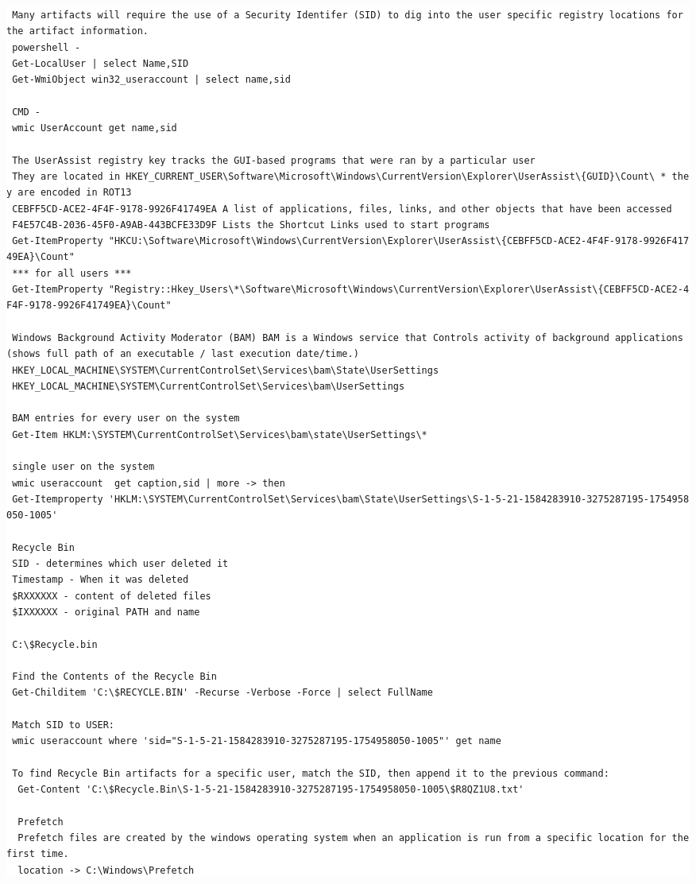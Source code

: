      Many artifacts will require the use of a Security Identifer (SID) to dig into the user specific registry locations for the artifact information.
     powershell - 
     Get-LocalUser | select Name,SID
     Get-WmiObject win32_useraccount | select name,sid

     CMD -
     wmic UserAccount get name,sid 

     The UserAssist registry key tracks the GUI-based programs that were ran by a particular user
     They are located in HKEY_CURRENT_USER\Software\Microsoft\Windows\CurrentVersion\Explorer\UserAssist\{GUID}\Count\ * they are encoded in ROT13
     CEBFF5CD-ACE2-4F4F-9178-9926F41749EA A list of applications, files, links, and other objects that have been accessed
     F4E57C4B-2036-45F0-A9AB-443BCFE33D9F Lists the Shortcut Links used to start programs
     Get-ItemProperty "HKCU:\Software\Microsoft\Windows\CurrentVersion\Explorer\UserAssist\{CEBFF5CD-ACE2-4F4F-9178-9926F41749EA}\Count"
     *** for all users ***
     Get-ItemProperty "Registry::Hkey_Users\*\Software\Microsoft\Windows\CurrentVersion\Explorer\UserAssist\{CEBFF5CD-ACE2-4F4F-9178-9926F41749EA}\Count"

     Windows Background Activity Moderator (BAM) BAM is a Windows service that Controls activity of background applications (shows full path of an executable / last execution date/time.)
     HKEY_LOCAL_MACHINE\SYSTEM\CurrentControlSet\Services\bam\State\UserSettings
     HKEY_LOCAL_MACHINE\SYSTEM\CurrentControlSet\Services\bam\UserSettings

     BAM entries for every user on the system
     Get-Item HKLM:\SYSTEM\CurrentControlSet\Services\bam\state\UserSettings\*

     single user on the system
     wmic useraccount  get caption,sid | more -> then
     Get-Itemproperty 'HKLM:\SYSTEM\CurrentControlSet\Services\bam\State\UserSettings\S-1-5-21-1584283910-3275287195-1754958050-1005'

     Recycle Bin
     SID - determines which user deleted it
     Timestamp - When it was deleted
     $RXXXXXX - content of deleted files
     $IXXXXXX - original PATH and name

     C:\$Recycle.bin

     Find the Contents of the Recycle Bin
     Get-Childitem 'C:\$RECYCLE.BIN' -Recurse -Verbose -Force | select FullName

     Match SID to USER:
     wmic useraccount where 'sid="S-1-5-21-1584283910-3275287195-1754958050-1005"' get name

     To find Recycle Bin artifacts for a specific user, match the SID, then append it to the previous command:
      Get-Content 'C:\$Recycle.Bin\S-1-5-21-1584283910-3275287195-1754958050-1005\$R8QZ1U8.txt'

      Prefetch
      Prefetch files are created by the windows operating system when an application is run from a specific location for the first time.
      location -> C:\Windows\Prefetch
